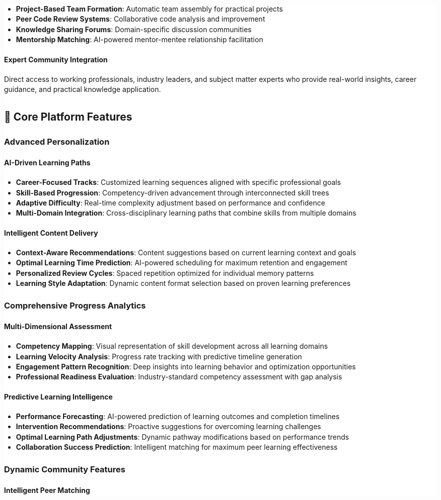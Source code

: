 - **Project-Based Team Formation**: Automatic team assembly for practical projects
- **Peer Code Review Systems**: Collaborative code analysis and improvement
- **Knowledge Sharing Forums**: Domain-specific discussion communities
- **Mentorship Matching**: AI-powered mentor-mentee relationship facilitation

#### Expert Community Integration

Direct access to working professionals, industry leaders, and subject matter experts who provide real-world insights, career guidance, and practical knowledge application.

## 🎯 Core Platform Features

### Advanced Personalization

#### AI-Driven Learning Paths

- **Career-Focused Tracks**: Customized learning sequences aligned with specific professional goals
- **Skill-Based Progression**: Competency-driven advancement through interconnected skill trees
- **Adaptive Difficulty**: Real-time complexity adjustment based on performance and confidence
- **Multi-Domain Integration**: Cross-disciplinary learning paths that combine skills from multiple domains

#### Intelligent Content Delivery

- **Context-Aware Recommendations**: Content suggestions based on current learning context and goals
- **Optimal Learning Time Prediction**: AI-powered scheduling for maximum retention and engagement
- **Personalized Review Cycles**: Spaced repetition optimized for individual memory patterns
- **Learning Style Adaptation**: Dynamic content format selection based on proven learning preferences

### Comprehensive Progress Analytics

#### Multi-Dimensional Assessment

- **Competency Mapping**: Visual representation of skill development across all learning domains
- **Learning Velocity Analysis**: Progress rate tracking with predictive timeline generation
- **Engagement Pattern Recognition**: Deep insights into learning behavior and optimization opportunities
- **Professional Readiness Evaluation**: Industry-standard competency assessment with gap analysis

#### Predictive Learning Intelligence

- **Performance Forecasting**: AI-powered prediction of learning outcomes and completion timelines
- **Intervention Recommendations**: Proactive suggestions for overcoming learning challenges
- **Optimal Learning Path Adjustments**: Dynamic pathway modifications based on performance trends
- **Collaboration Success Prediction**: Intelligent matching for maximum peer learning effectiveness

### Dynamic Community Features

#### Intelligent Peer Matching
